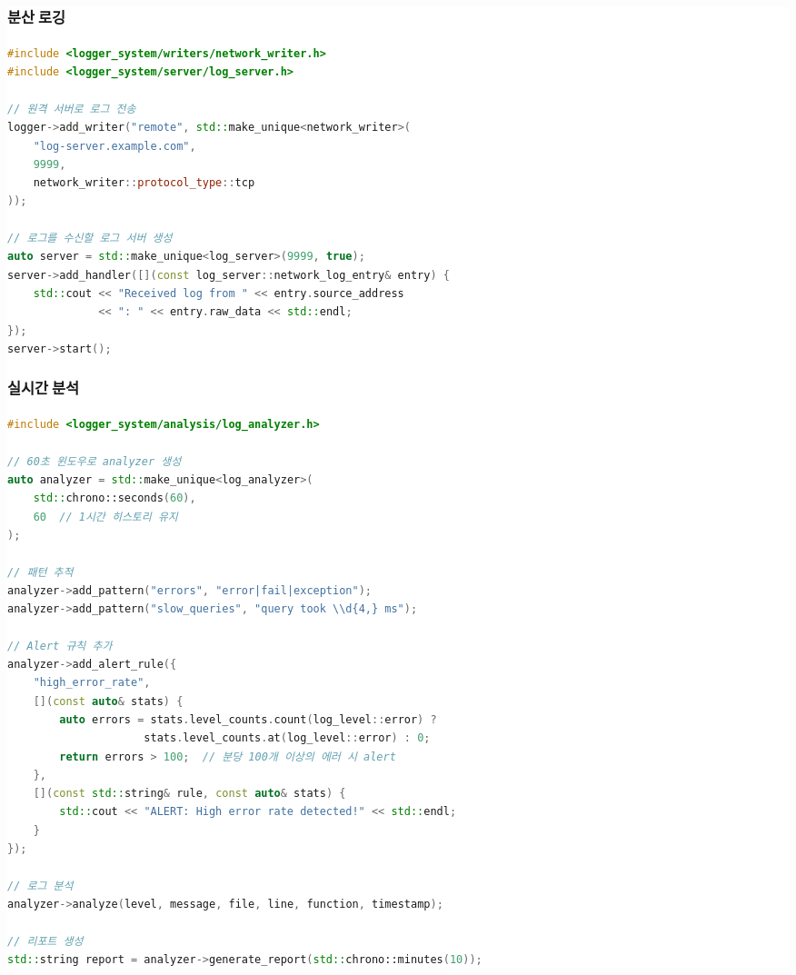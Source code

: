 ### 분산 로깅

```cpp
#include <logger_system/writers/network_writer.h>
#include <logger_system/server/log_server.h>

// 원격 서버로 로그 전송
logger->add_writer("remote", std::make_unique<network_writer>(
    "log-server.example.com",
    9999,
    network_writer::protocol_type::tcp
));

// 로그를 수신할 로그 서버 생성
auto server = std::make_unique<log_server>(9999, true);
server->add_handler([](const log_server::network_log_entry& entry) {
    std::cout << "Received log from " << entry.source_address
              << ": " << entry.raw_data << std::endl;
});
server->start();
```

### 실시간 분석

```cpp
#include <logger_system/analysis/log_analyzer.h>

// 60초 윈도우로 analyzer 생성
auto analyzer = std::make_unique<log_analyzer>(
    std::chrono::seconds(60),
    60  // 1시간 히스토리 유지
);

// 패턴 추적
analyzer->add_pattern("errors", "error|fail|exception");
analyzer->add_pattern("slow_queries", "query took \\d{4,} ms");

// Alert 규칙 추가
analyzer->add_alert_rule({
    "high_error_rate",
    [](const auto& stats) {
        auto errors = stats.level_counts.count(log_level::error) ?
                     stats.level_counts.at(log_level::error) : 0;
        return errors > 100;  // 분당 100개 이상의 에러 시 alert
    },
    [](const std::string& rule, const auto& stats) {
        std::cout << "ALERT: High error rate detected!" << std::endl;
    }
});

// 로그 분석
analyzer->analyze(level, message, file, line, function, timestamp);

// 리포트 생성
std::string report = analyzer->generate_report(std::chrono::minutes(10));
```
